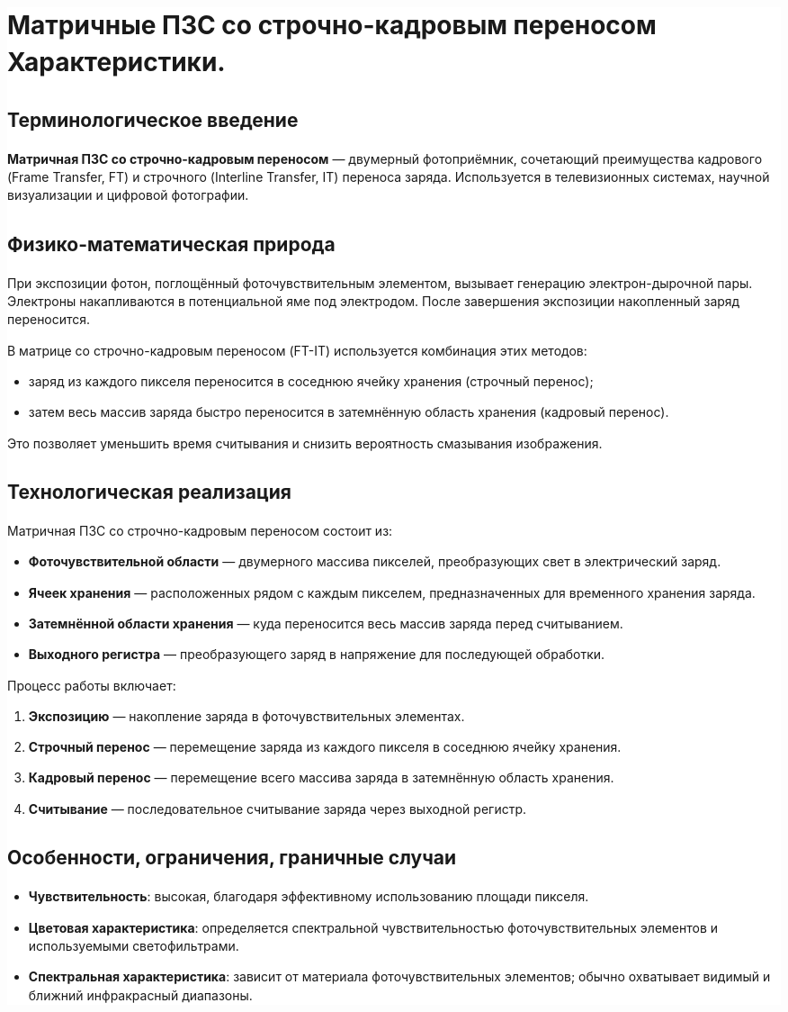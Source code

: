 # Матричные ПЗС со строчно-кадровым переносом Характеристики.

## Терминологическое введение

**Матричная ПЗС со строчно-кадровым переносом** — двумерный фотоприёмник, сочетающий преимущества кадрового (Frame Transfer, FT) и строчного (Interline Transfer, IT) переноса заряда. Используется в телевизионных системах, научной визуализации и цифровой фотографии.

## Физико-математическая природа

При экспозиции фотон, поглощённый фоточувствительным элементом, вызывает генерацию электрон-дырочной пары. Электроны накапливаются в потенциальной яме под электродом. После завершения экспозиции накопленный заряд переносится.

В матрице со строчно-кадровым переносом (FT-IT) используется комбинация этих методов:

- заряд из каждого пикселя переносится в соседнюю ячейку хранения (строчный перенос);

- затем весь массив заряда быстро переносится в затемнённую область хранения (кадровый перенос).

Это позволяет уменьшить время считывания и снизить вероятность смазывания изображения.

## Технологическая реализация

Матричная ПЗС со строчно-кадровым переносом состоит из:

- **Фоточувствительной области** — двумерного массива пикселей, преобразующих свет в электрический заряд.

- **Ячеек хранения** — расположенных рядом с каждым пикселем, предназначенных для временного хранения заряда.

- **Затемнённой области хранения** — куда переносится весь массив заряда перед считыванием.

- **Выходного регистра** — преобразующего заряд в напряжение для последующей обработки.

Процесс работы включает:

1. **Экспозицию** — накопление заряда в фоточувствительных элементах.

2. **Строчный перенос** — перемещение заряда из каждого пикселя в соседнюю ячейку хранения.

3. **Кадровый перенос** — перемещение всего массива заряда в затемнённую область хранения.

4. **Считывание** — последовательное считывание заряда через выходной регистр.

## Особенности, ограничения, граничные случаи

- **Чувствительность**: высокая, благодаря эффективному использованию площади пикселя.

- **Цветовая характеристика**: определяется спектральной чувствительностью фоточувствительных элементов и используемыми светофильтрами.

- **Спектральная характеристика**: зависит от материала фоточувствительных элементов; обычно охватывает видимый и ближний инфракрасный диапазоны.
